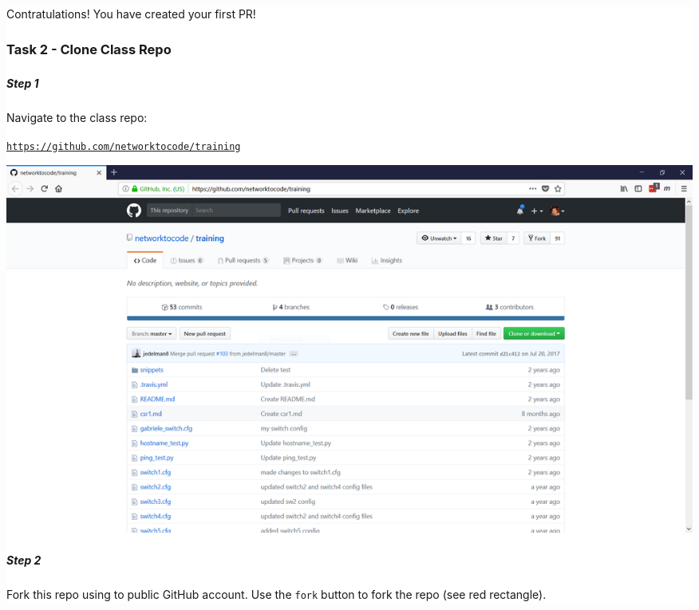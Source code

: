 Contratulations! You have created your first PR!










### Task 2 - Clone Class Repo

##### Step 1

Navigate to the class repo:

[`https://github.com/networktocode/training`](https://github.com/networktocode/training)

![](images/github05.png)


##### Step 2

Fork this repo using to public GitHub account.  Use the `fork` button to fork the repo (see red rectangle).
